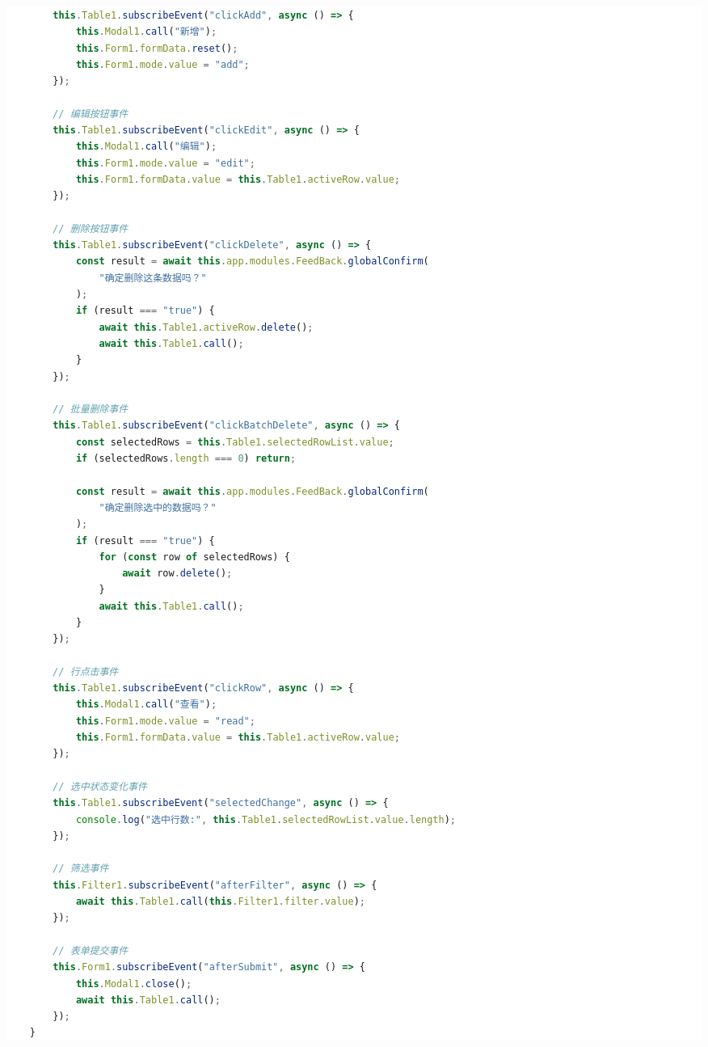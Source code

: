 ```typescript title="page.ts实现示例"
        this.Table1.subscribeEvent("clickAdd", async () => {
            this.Modal1.call("新增");
            this.Form1.formData.reset();
            this.Form1.mode.value = "add";
        });
        
        // 编辑按钮事件
        this.Table1.subscribeEvent("clickEdit", async () => {
            this.Modal1.call("编辑");
            this.Form1.mode.value = "edit";
            this.Form1.formData.value = this.Table1.activeRow.value;
        });
        
        // 删除按钮事件
        this.Table1.subscribeEvent("clickDelete", async () => {
            const result = await this.app.modules.FeedBack.globalConfirm(
                "确定删除这条数据吗？"
            );
            if (result === "true") {
                await this.Table1.activeRow.delete();
                await this.Table1.call();
            }
        });
        
        // 批量删除事件
        this.Table1.subscribeEvent("clickBatchDelete", async () => {
            const selectedRows = this.Table1.selectedRowList.value;
            if (selectedRows.length === 0) return;
            
            const result = await this.app.modules.FeedBack.globalConfirm(
                "确定删除选中的数据吗？"
            );
            if (result === "true") {
                for (const row of selectedRows) {
                    await row.delete();
                }
                await this.Table1.call();
            }
        });
        
        // 行点击事件
        this.Table1.subscribeEvent("clickRow", async () => {
            this.Modal1.call("查看");
            this.Form1.mode.value = "read";
            this.Form1.formData.value = this.Table1.activeRow.value;
        });
        
        // 选中状态变化事件
        this.Table1.subscribeEvent("selectedChange", async () => {
            console.log("选中行数:", this.Table1.selectedRowList.value.length);
        });
        
        // 筛选事件
        this.Filter1.subscribeEvent("afterFilter", async () => {
            await this.Table1.call(this.Filter1.filter.value);
        });
        
        // 表单提交事件
        this.Form1.subscribeEvent("afterSubmit", async () => {
            this.Modal1.close();
            await this.Table1.call();
        });
    }
```